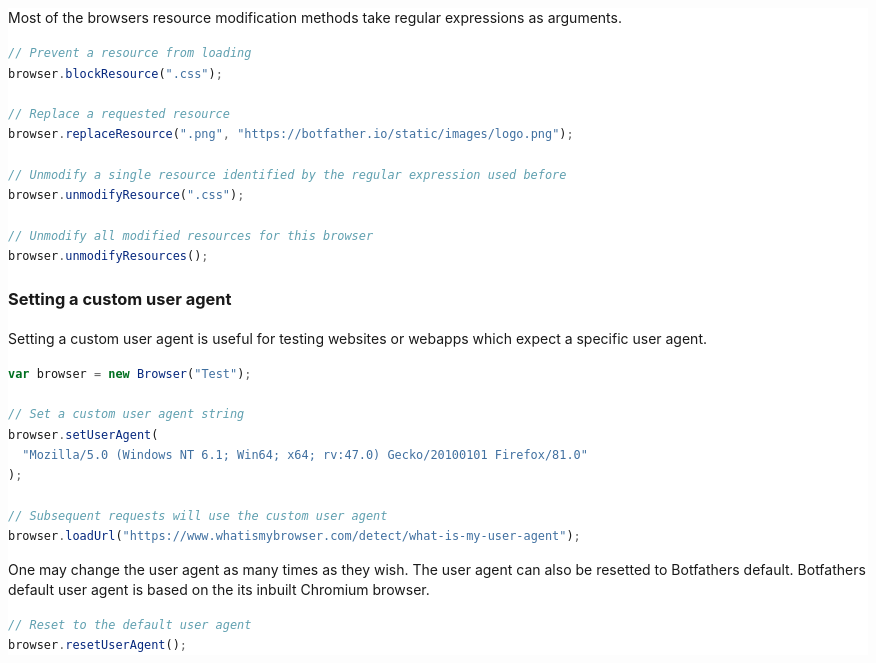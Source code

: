 Most of the browsers resource modification methods take regular expressions as arguments.

```javascript
// Prevent a resource from loading
browser.blockResource(".css");

// Replace a requested resource
browser.replaceResource(".png", "https://botfather.io/static/images/logo.png");

// Unmodify a single resource identified by the regular expression used before
browser.unmodifyResource(".css");

// Unmodify all modified resources for this browser
browser.unmodifyResources();
```

### Setting a custom user agent

Setting a custom user agent is useful for testing websites or webapps which expect a specific user agent.

```javascript
var browser = new Browser("Test");

// Set a custom user agent string
browser.setUserAgent(
  "Mozilla/5.0 (Windows NT 6.1; Win64; x64; rv:47.0) Gecko/20100101 Firefox/81.0"
);

// Subsequent requests will use the custom user agent
browser.loadUrl("https://www.whatismybrowser.com/detect/what-is-my-user-agent");
```

One may change the user agent as many times as they wish. The user agent can also be resetted to Botfathers default. Botfathers default user agent is based on the its inbuilt Chromium browser.

```javascript
// Reset to the default user agent
browser.resetUserAgent();
```
